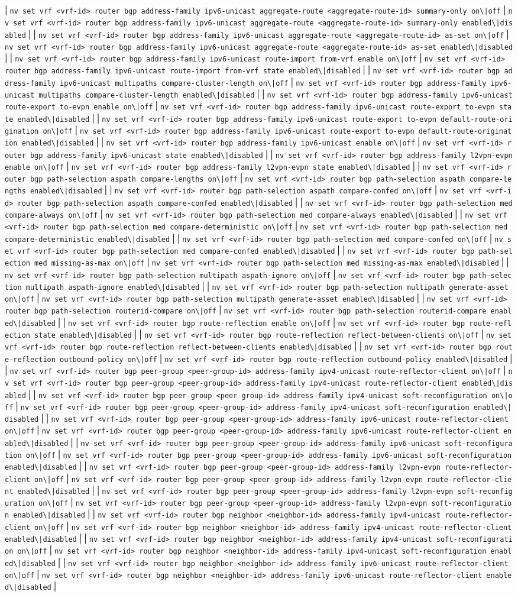 | `nv set vrf <vrf-id> router bgp address-family ipv6-unicast aggregate-route <aggregate-route-id> summary-only on\|off` | `nv set vrf <vrf-id> router bgp address-family ipv6-unicast aggregate-route <aggregate-route-id> summary-only enabled\|disabled` |
| `nv set vrf <vrf-id> router bgp address-family ipv6-unicast aggregate-route <aggregate-route-id> as-set on\|off` | `nv set vrf <vrf-id> router bgp address-family ipv6-unicast aggregate-route <aggregate-route-id> as-set enabled\|disabled` |
| `nv set vrf <vrf-id> router bgp address-family ipv6-unicast route-import from-vrf enable on\|off` | `nv set vrf <vrf-id> router bgp address-family ipv6-unicast route-import from-vrf state enabled\|disabled` |
| `nv set vrf <vrf-id> router bgp address-family ipv6-unicast multipaths compare-cluster-length on\|off` | `nv set vrf <vrf-id> router bgp address-family ipv6-unicast multipaths compare-cluster-length enabled\|disabled` |
| `nv set vrf <vrf-id> router bgp address-family ipv6-unicast route-export to-evpn enable on\|off` | `nv set vrf <vrf-id> router bgp address-family ipv6-unicast route-export to-evpn state enabled\|disabled` |
| `nv set vrf <vrf-id> router bgp address-family ipv6-unicast route-export to-evpn default-route-origination on\|off` | `nv set vrf <vrf-id> router bgp address-family ipv6-unicast route-export to-evpn default-route-origination enabled\|disabled` |
| `nv set vrf <vrf-id> router bgp address-family ipv6-unicast enable on\|off` | `nv set vrf <vrf-id> router bgp address-family ipv6-unicast state enabled\|disabled` |
| `nv set vrf <vrf-id> router bgp address-family l2vpn-evpn enable on\|off` | `nv set vrf <vrf-id> router bgp address-family l2vpn-evpn state enabled\|disabled` |
| `nv set vrf <vrf-id> router bgp path-selection aspath compare-lengths on\|off` | `nv set vrf <vrf-id> router bgp path-selection aspath compare-lengths enabled\|disabled` |
| `nv set vrf <vrf-id> router bgp path-selection aspath compare-confed on\|off` | `nv set vrf <vrf-id> router bgp path-selection aspath compare-confed enabled\|disabled` |
| `nv set vrf <vrf-id> router bgp path-selection med compare-always on\|off` | `nv set vrf <vrf-id> router bgp path-selection med compare-always enabled\|disabled` |
| `nv set vrf <vrf-id> router bgp path-selection med compare-deterministic on\|off` | `nv set vrf <vrf-id> router bgp path-selection med compare-deterministic enabled\|disabled` |
| `nv set vrf <vrf-id> router bgp path-selection med compare-confed on\|off` | `nv set vrf <vrf-id> router bgp path-selection med compare-confed enabled\|disabled` |
| `nv set vrf <vrf-id> router bgp path-selection med missing-as-max on\|off` | `nv set vrf <vrf-id> router bgp path-selection med missing-as-max enabled\|disabled` |
| `nv set vrf <vrf-id> router bgp path-selection multipath aspath-ignore on\|off` | `nv set vrf <vrf-id> router bgp path-selection multipath aspath-ignore enabled\|disabled` |
| `nv set vrf <vrf-id> router bgp path-selection multipath generate-asset on\|off` | `nv set vrf <vrf-id> router bgp path-selection multipath generate-asset enabled\|disabled` |
| `nv set vrf <vrf-id> router bgp path-selection routerid-compare on\|off` | `nv set vrf <vrf-id> router bgp path-selection routerid-compare enabled\|disabled` |
| `nv set vrf <vrf-id> router bgp route-reflection enable on\|off` | `nv set vrf <vrf-id> router bgp route-reflection state enabled\|disabled` |
| `nv set vrf <vrf-id> router bgp route-reflection reflect-between-clients on\|off` | `nv set vrf <vrf-id> router bgp route-reflection reflect-between-clients enabled\|disabled` |
| `nv set vrf <vrf-id> router bgp route-reflection outbound-policy on\|off` | `nv set vrf <vrf-id> router bgp route-reflection outbound-policy enabled\|disabled` |
| `nv set vrf <vrf-id> router bgp peer-group <peer-group-id> address-family ipv4-unicast route-reflector-client on\|off` | `nv set vrf <vrf-id> router bgp peer-group <peer-group-id> address-family ipv4-unicast route-reflector-client enabled\|disabled` |
| `nv set vrf <vrf-id> router bgp peer-group <peer-group-id> address-family ipv4-unicast soft-reconfiguration on\|off` | `nv set vrf <vrf-id> router bgp peer-group <peer-group-id> address-family ipv4-unicast soft-reconfiguration enabled\|disabled` |
| `nv set vrf <vrf-id> router bgp peer-group <peer-group-id> address-family ipv6-unicast route-reflector-client on\|off` | `nv set vrf <vrf-id> router bgp peer-group <peer-group-id> address-family ipv6-unicast route-reflector-client enabled\|disabled` |
| `nv set vrf <vrf-id> router bgp peer-group <peer-group-id> address-family ipv6-unicast soft-reconfiguration on\|off` | `nv set vrf <vrf-id> router bgp peer-group <peer-group-id> address-family ipv6-unicast soft-reconfiguration enabled\|disabled` |
| `nv set vrf <vrf-id> router bgp peer-group <peer-group-id> address-family l2vpn-evpn route-reflector-client on\|off` | `nv set vrf <vrf-id> router bgp peer-group <peer-group-id> address-family l2vpn-evpn route-reflector-client enabled\|disabled` |
| `nv set vrf <vrf-id> router bgp peer-group <peer-group-id> address-family l2vpn-evpn soft-reconfiguration on\|off` | `nv set vrf <vrf-id> router bgp peer-group <peer-group-id> address-family l2vpn-evpn soft-reconfiguration enabled\|disabled` |
| `nv set vrf <vrf-id> router bgp neighbor <neighbor-id> address-family ipv4-unicast route-reflector-client on\|off` | `nv set vrf <vrf-id> router bgp neighbor <neighbor-id> address-family ipv4-unicast route-reflector-client enabled\|disabled` |
| `nv set vrf <vrf-id> router bgp neighbor <neighbor-id> address-family ipv4-unicast soft-reconfiguration on\|off` | `nv set vrf <vrf-id> router bgp neighbor <neighbor-id> address-family ipv4-unicast soft-reconfiguration enabled\|disabled` |
| `nv set vrf <vrf-id> router bgp neighbor <neighbor-id> address-family ipv6-unicast route-reflector-client on\|off` | `nv set vrf <vrf-id> router bgp neighbor <neighbor-id> address-family ipv6-unicast route-reflector-client enabled\|disabled` |